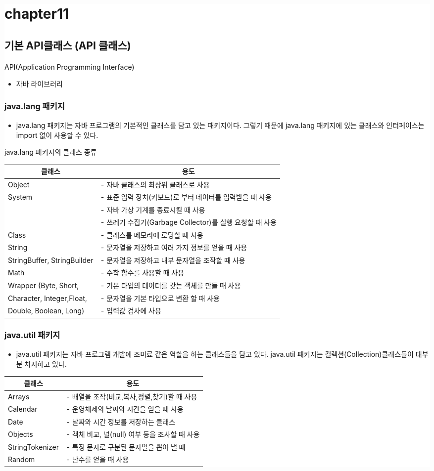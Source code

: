 # chapter11
## 기본 API클래스 (API 클래스)

API(Application Programming Interface)<br>
- 자바 라이브러리

### java.lang 패키지

* java.lang 패키지는 자바 프로그램의 기본적인 클래스를 담고 있는 패키지이다. 그렇기 때문에 java.lang 패키지에 있는 클래스와 인터페이스는 import 없이 사용할 수 있다. 


java.lang 패키지의 클래스 종류<br>

| 클래스                   |  용도                                |
|--------------------------|--------------------------------------|
| Object                   | - 자바 클래스의 최상위 클래스로 사용 |
| System                   | - 표준 입력 장치(키보드)로 부터 데이터를 입력받을 때 사용 |
| | - 자바 가상 기계를 종료시킬 때 사용 |
| | - 쓰레기 수집기(Garbage Collector)를 실행 요청할 때 사용 |
| Class                    | - 클래스를 메모리에 로딩할 때 사용   |
| String                   | - 문자열을 저장하고 여러 가지 정보를 얻을 때 사용 |
| StringBuffer, StringBuilder | - 문자열을 저장하고 내부 문자열을 조작할 때 사용 |
| Math                     | - 수학 함수를 사용할 때 사용|
| Wrapper (Byte, Short,    | - 기본 타입의 데이터를 갖는 객체를 만들 때 사용    |
| Character, Integer,Float,| - 문자열을 기본 타입으로 변환 할 때 사용  |
| Double, Boolean, Long)   | - 입력값 검사에 사용  |


### java.util 패키지

* java.util 패키지는 자바 프로그램 개발에 조미료 같은 역할을 하는 클래스들을 담고 있다. java.util 패키지는 컬렉션(Collection)클래스들이 대부분 차지하고 있다. 

| 클래스           | 용도                                   |
|-----------------|----------------------------------------|
| Arrays          | - 배열을 조작(비교,복사,정렬,찾기)할 때 사용 |
| Calendar        | - 운영체제의 날짜와 시간을 얻을 때 사용 |
| Date            | - 날짜와 시간 정보를 저장하는 클래스   | 
| Objects         | - 객체 비교, 널(null) 여부 등을 조사할 때 사용 |
| StringTokenizer | - 특정 문자로 구분된 문자열을 뽑아 낼 때 |
| Random          | - 난수를 얻을 때 사용 |
